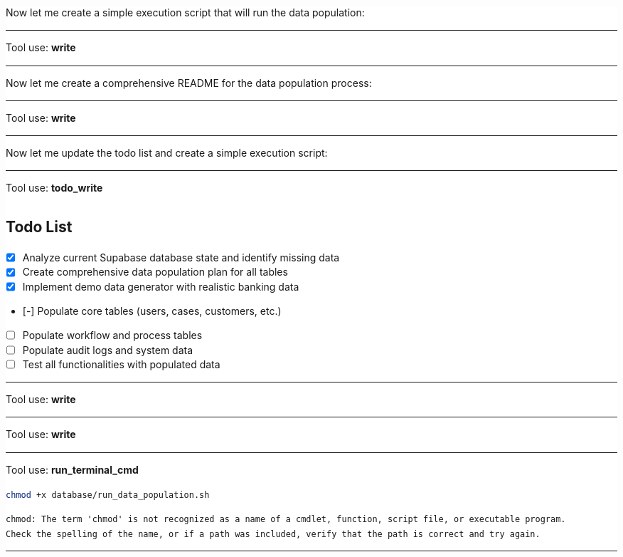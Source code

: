Now let me create a simple execution script that will run the data population:


---

Tool use: **write**

---

Now let me create a comprehensive README for the data population process:


---

Tool use: **write**

---

Now let me update the todo list and create a simple execution script:


---

Tool use: **todo_write**

## Todo List

- [x] Analyze current Supabase database state and identify missing data
- [x] Create comprehensive data population plan for all tables
- [x] Implement demo data generator with realistic banking data
- [-] Populate core tables (users, cases, customers, etc.)
- [ ] Populate workflow and process tables
- [ ] Populate audit logs and system data
- [ ] Test all functionalities with populated data

---

Tool use: **write**

---

Tool use: **write**

---

Tool use: **run_terminal_cmd**

```bash
chmod +x database/run_data_population.sh
```

```
chmod: The term 'chmod' is not recognized as a name of a cmdlet, function, script file, or executable program.                                                  
Check the spelling of the name, or if a path was included, verify that the path is correct and try again.                                                       
```

---
